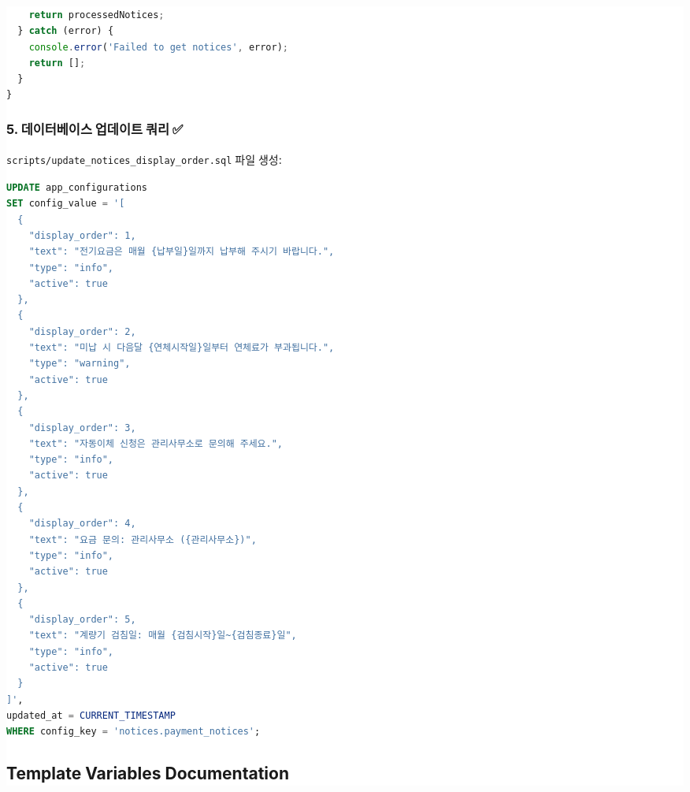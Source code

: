 ```typescript
    return processedNotices;
  } catch (error) {
    console.error('Failed to get notices', error);
    return [];
  }
}
```

### 5. 데이터베이스 업데이트 쿼리 ✅

`scripts/update_notices_display_order.sql` 파일 생성:
```sql
UPDATE app_configurations
SET config_value = '[
  {
    "display_order": 1,
    "text": "전기요금은 매월 {납부일}일까지 납부해 주시기 바랍니다.",
    "type": "info",
    "active": true
  },
  {
    "display_order": 2,
    "text": "미납 시 다음달 {연체시작일}일부터 연체료가 부과됩니다.",
    "type": "warning",
    "active": true
  },
  {
    "display_order": 3,
    "text": "자동이체 신청은 관리사무소로 문의해 주세요.",
    "type": "info",
    "active": true
  },
  {
    "display_order": 4,
    "text": "요금 문의: 관리사무소 ({관리사무소})",
    "type": "info",
    "active": true
  },
  {
    "display_order": 5,
    "text": "계량기 검침일: 매월 {검침시작}일~{검침종료}일",
    "type": "info",
    "active": true
  }
]',
updated_at = CURRENT_TIMESTAMP
WHERE config_key = 'notices.payment_notices';
```

## Template Variables Documentation
